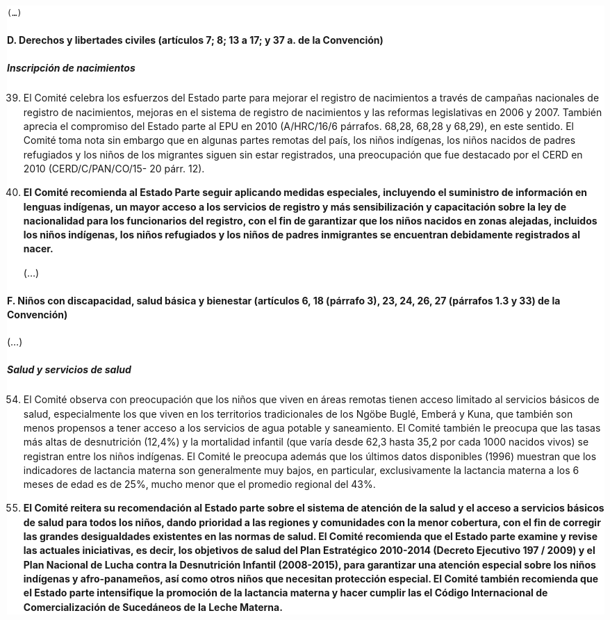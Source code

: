 	(…)

#### D. Derechos y libertades civiles (artículos 7; 8; 13 a 17; y 37 a. de la Convención)

##### Inscripción de nacimientos

39. El Comité celebra los esfuerzos del Estado parte para mejorar el
registro de nacimientos a través de campañas nacionales de registro de
nacimientos, mejoras en el sistema de registro de nacimientos y las
reformas legislativas en 2006 y 2007. También aprecia el compromiso del
Estado parte al EPU en 2010 (A/HRC/16/6 párrafos. 68,28, 68,28 y 68,29), en
este sentido. El Comité toma nota sin embargo que en algunas partes remotas
del país, los niños indígenas, los niños nacidos de padres refugiados y los
niños de los migrantes siguen sin estar registrados, una preocupación que
fue destacado por el CERD en 2010 (CERD/C/PAN/CO/15- 20 párr. 12).

40. **El Comité recomienda al Estado Parte seguir aplicando medidas
especiales, incluyendo el suministro de información en lenguas indígenas,
un mayor acceso a los servicios de registro y más sensibilización y
capacitación sobre la ley de nacionalidad para los funcionarios del
registro, con el fin de garantizar que los niños nacidos en zonas alejadas,
incluidos los niños indígenas, los niños refugiados y los niños de padres
inmigrantes se encuentran debidamente registrados al nacer.**

	(…)

#### F. Niños con discapacidad, salud básica y bienestar (artículos 6, 18 (párrafo 3), 23, 24, 26, 27 (párrafos 1.3 y 33) de la Convención)

(…)

##### Salud y servicios de salud

54. El Comité observa con preocupación que los niños que viven en áreas
remotas tienen acceso limitado al servicios básicos de salud, especialmente
los que viven en los territorios tradicionales de los Ngöbe Buglé, Emberá y
Kuna, que también son menos propensos a tener acceso a los servicios de
agua potable y saneamiento. El Comité también le preocupa que las tasas más
altas de desnutrición (12,4%) y la mortalidad infantil (que varía desde
62,3 hasta 35,2 por cada 1000 nacidos vivos) se registran entre los niños
indígenas. El Comité le preocupa además que los últimos datos disponibles
(1996) muestran que los indicadores de lactancia materna son generalmente
muy bajos, en particular, exclusivamente la lactancia materna a los 6 meses
de edad es de 25%, mucho menor que el promedio regional del 43%.

55. **El Comité reitera su recomendación al Estado parte sobre el sistema de
atención de la salud y el acceso a servicios básicos de salud para todos
los niños, dando prioridad a las regiones y comunidades con la menor
cobertura, con el fin de corregir las grandes desigualdades existentes en
las normas de salud. El Comité recomienda que el Estado parte examine y
revise las actuales iniciativas, es decir, los objetivos de salud del Plan
Estratégico 2010-2014 (Decreto Ejecutivo 197 / 2009) y el Plan Nacional de
Lucha contra la Desnutrición Infantil (2008-2015), para garantizar una
atención especial sobre los niños indígenas y afro-panameños, así como
otros niños que necesitan protección especial. El Comité también recomienda
que el Estado parte intensifique la promoción de la lactancia materna y
hacer cumplir las el Código Internacional de Comercialización de Sucedáneos
de la Leche Materna.**
